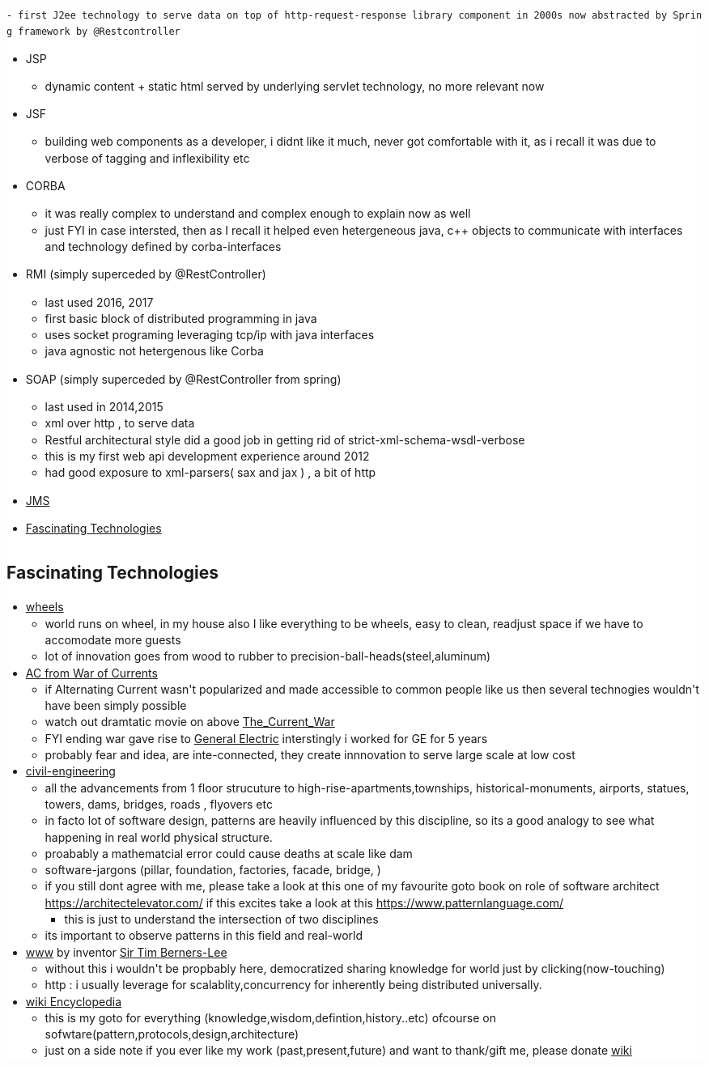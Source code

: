     - first J2ee technology to serve data on top of http-request-response library component in 2000s now abstracted by Spring framework by @Restcontroller
- JSP
    - dynamic content + static html served by underlying servlet technology, no more relevant now
- JSF
    - building web components as a developer, i didnt like it much, never got comfortable with it, as i recall it was due to verbose of tagging and inflexibility etc
- CORBA 
    - it was really complex to understand and complex enough to explain now as well
    - just FYI in case intersted, then as I recall it helped even  hetergeneous  java, c++ objects to communicate with interfaces and technology defined by corba-interfaces
- RMI (simply superceded by @RestController)
    - last used 2016, 2017
    - first basic block of distributed programming in java
    - uses socket programing  leveraging tcp/ip with java interfaces 
    - java agnostic not hetergenous like Corba
- SOAP  (simply superceded by @RestController from spring)
    - last used in 2014,2015
    - xml over http , to serve data
    - Restful architectural style did a good job in getting rid of strict-xml-schema-wsdl-verbose
    - this is my first web api development experience around 2012
    - had good exposure to  xml-parsers( sax and jax ) , a bit of http
- [JMS](https://en.wikipedia.org/wiki/Jakarta_Messaging)

- [Fascinating Technologies](#fascinating-technologies)    
## Fascinating Technologies
- [wheels](https://en.wikipedia.org/wiki/Wheel)
    - world runs on wheel, in my house also I like everything to be wheels, easy to clean, readjust space if we have to accomodate more guests
    - lot of innovation goes from wood to rubber to precision-ball-heads(steel,aluminum) 
- [AC from War of Currents](https://en.wikipedia.org/wiki/War_of_the_currents)
    - if Alternating Current wasn't popularized and made accessible to common people like us then several technogies wouldn't have been simply possible
    - watch out dramtatic movie on above [The_Current_War](https://en.wikipedia.org/wiki/The_Current_War) 
    - FYI ending war gave rise to [General Electric](https://en.wikipedia.org/wiki/General_Electric) interstingly i worked for GE  for 5 years
    - probably fear and idea,  are inte-connected, they create innnovation to serve large scale  at low cost
- [civil-engineering](https://en.wikipedia.org/wiki/Civil_engineering)
    - all the advancements from 1 floor strucuture to high-rise-apartments,townships, historical-monuments, airports, statues, towers, dams, bridges, roads , flyovers etc
    - in facto lot of software design, patterns are heavily influenced by this discipline, so its a good analogy to see what happening in real world physical structure.
    - proabably a mathematcial error could cause deaths at scale like dam
    - software-jargons (pillar, foundation, factories, facade, bridge, )
    - if you still dont agree with me, please take a look at this one of my favourite goto book on  role of software architect https://architectelevator.com/ if this excites take a look at this https://www.patternlanguage.com/
        - this is just to understand the intersection of two disciplines
    - its important to observe patterns in this field and real-world
- [www](https://en.wikipedia.org/wiki/WorldWideWeb)  by inventor [Sir Tim Berners-Lee](https://en.wikipedia.org/wiki/Tim_Berners-Lee)
    - without this i wouldn't be propbably here, democratized sharing knowledge for world just by clicking(now-touching)
    - http : i usually leverage for scalablity,concurrency for inherently being distributed universally.
- [wiki Encyclopedia](https://en.wikipedia.org/wiki/Main_Page)
    - this is my goto for everything (knowledge,wisdom,defintion,history..etc) ofcourse on sofwtare(pattern,protocols,design,architecture)
    - just on a side note if you ever like my work (past,present,future) and want to thank/gift me, please donate [wiki](https://donate.wikimedia.org/w/index.php?title=Special:LandingPage&country=IN&uselang=en&wmf_medium=sidebar&wmf_source=donate&wmf_campaign=C13_en.wikipedia.org)